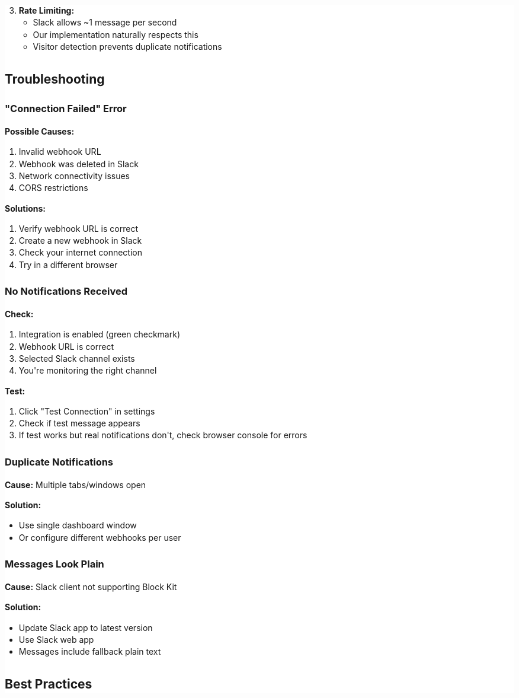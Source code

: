 3. **Rate Limiting:**
   - Slack allows ~1 message per second
   - Our implementation naturally respects this
   - Visitor detection prevents duplicate notifications

## Troubleshooting

### "Connection Failed" Error

**Possible Causes:**
1. Invalid webhook URL
2. Webhook was deleted in Slack
3. Network connectivity issues
4. CORS restrictions

**Solutions:**
1. Verify webhook URL is correct
2. Create a new webhook in Slack
3. Check your internet connection
4. Try in a different browser

### No Notifications Received

**Check:**
1. Integration is enabled (green checkmark)
2. Webhook URL is correct
3. Selected Slack channel exists
4. You're monitoring the right channel

**Test:**
1. Click "Test Connection" in settings
2. Check if test message appears
3. If test works but real notifications don't, check browser console for errors

### Duplicate Notifications

**Cause:** Multiple tabs/windows open

**Solution:**
- Use single dashboard window
- Or configure different webhooks per user

### Messages Look Plain

**Cause:** Slack client not supporting Block Kit

**Solution:**
- Update Slack app to latest version
- Use Slack web app
- Messages include fallback plain text

## Best Practices
